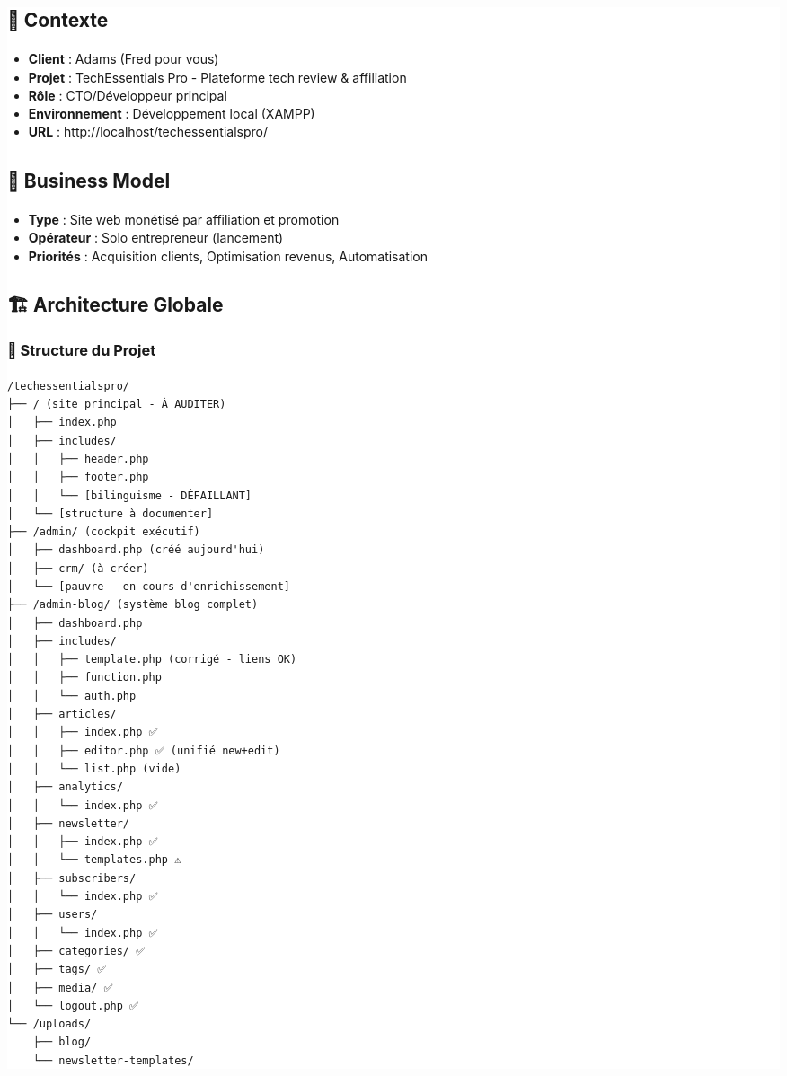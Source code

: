 ## 👤 Contexte
- **Client** : Adams (Fred pour vous)
- **Projet** : TechEssentials Pro - Plateforme tech review & affiliation
- **Rôle** : CTO/Développeur principal
- **Environnement** : Développement local (XAMPP)
- **URL** : http://localhost/techessentialspro/

## 🎯 Business Model
- **Type** : Site web monétisé par affiliation et promotion
- **Opérateur** : Solo entrepreneur (lancement)
- **Priorités** : Acquisition clients, Optimisation revenus, Automatisation

## 🏗️ Architecture Globale

### 📁 Structure du Projet
```
/techessentialspro/
├── / (site principal - À AUDITER)
│   ├── index.php
│   ├── includes/
│   │   ├── header.php
│   │   ├── footer.php
│   │   └── [bilinguisme - DÉFAILLANT]
│   └── [structure à documenter]
├── /admin/ (cockpit exécutif)
│   ├── dashboard.php (créé aujourd'hui)
│   ├── crm/ (à créer)
│   └── [pauvre - en cours d'enrichissement]
├── /admin-blog/ (système blog complet)
│   ├── dashboard.php
│   ├── includes/
│   │   ├── template.php (corrigé - liens OK)
│   │   ├── function.php
│   │   └── auth.php
│   ├── articles/
│   │   ├── index.php ✅
│   │   ├── editor.php ✅ (unifié new+edit)
│   │   └── list.php (vide)
│   ├── analytics/
│   │   └── index.php ✅
│   ├── newsletter/
│   │   ├── index.php ✅
│   │   └── templates.php ⚠️
│   ├── subscribers/
│   │   └── index.php ✅
│   ├── users/
│   │   └── index.php ✅
│   ├── categories/ ✅
│   ├── tags/ ✅
│   ├── media/ ✅
│   └── logout.php ✅
└── /uploads/
    ├── blog/
    └── newsletter-templates/
```
